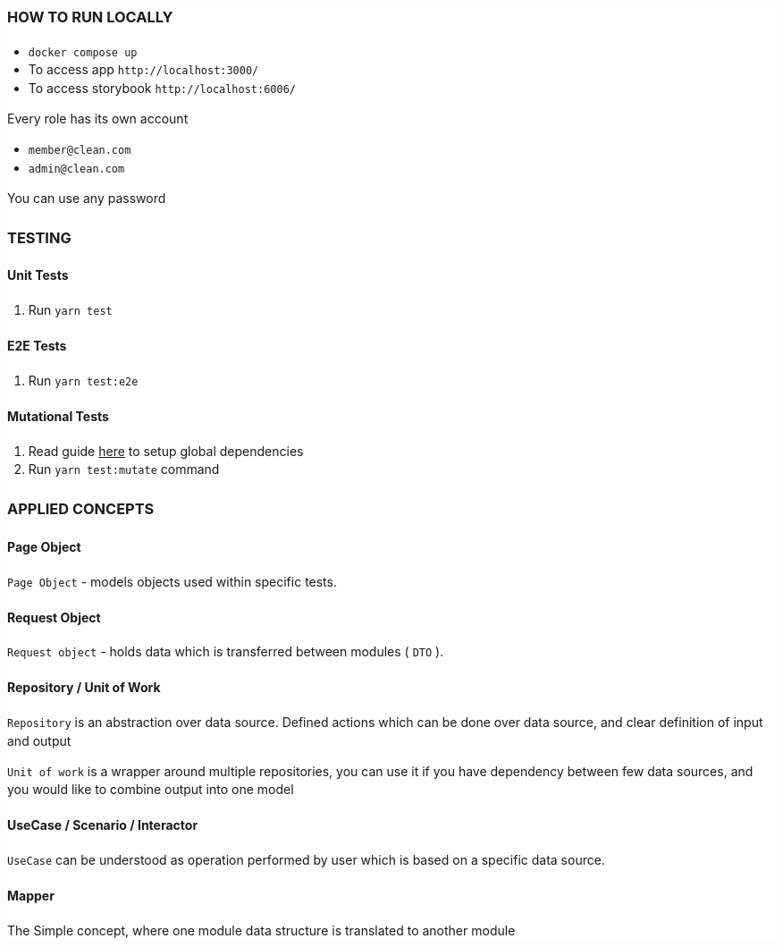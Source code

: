 ### HOW TO RUN LOCALLY

* `docker compose up`
* To access app `http://localhost:3000/`
* To access storybook `http://localhost:6006/`

Every role has its own account

* `member@clean.com`
* `admin@clean.com`

You can use any password

### TESTING

#### Unit Tests

1. Run `yarn test`

#### E2E Tests

1. Run `yarn test:e2e`

#### Mutational Tests

1. Read guide [here](https://stryker-mutator.io/stryker/quickstart) to setup global dependencies
2. Run `yarn test:mutate` command

### APPLIED CONCEPTS

#### Page Object

`Page Object` - models objects used within specific tests.

#### Request Object

`Request object` - holds data which is transferred between modules ( `DTO` ). 

#### Repository / Unit of Work

`Repository` is an abstraction over data source. Defined actions which can be done over data source, and clear definition of
input and output

`Unit of work` is a wrapper around multiple repositories, you can use it if you have dependency between few data sources,
and you would like to combine output into one model

#### UseCase / Scenario / Interactor

`UseCase` can be understood as operation performed by user which is based on a specific data source. 

#### Mapper

The Simple concept, where one module data structure is translated to another module
